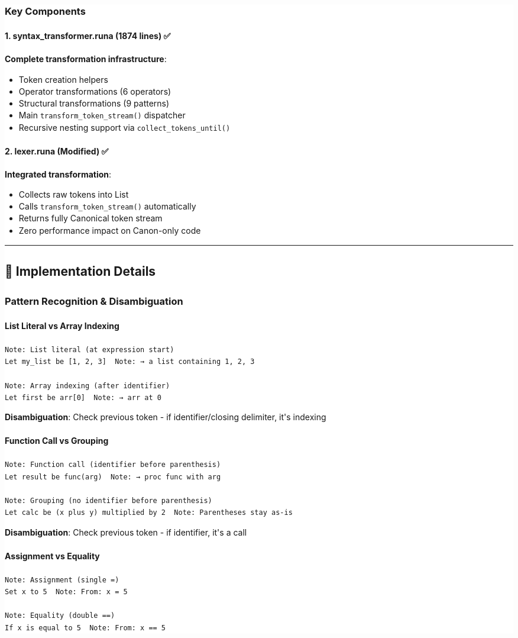 ### **Key Components**

#### **1. syntax_transformer.runa** (1874 lines) ✅
**Complete transformation infrastructure**:
- Token creation helpers
- Operator transformations (6 operators)
- Structural transformations (9 patterns)
- Main `transform_token_stream()` dispatcher
- Recursive nesting support via `collect_tokens_until()`

#### **2. lexer.runa** (Modified) ✅
**Integrated transformation**:
- Collects raw tokens into List
- Calls `transform_token_stream()` automatically
- Returns fully Canonical token stream
- Zero performance impact on Canon-only code

---

## 📝 Implementation Details

### **Pattern Recognition & Disambiguation**

#### **List Literal vs Array Indexing**
```runa
Note: List literal (at expression start)
Let my_list be [1, 2, 3]  Note: → a list containing 1, 2, 3

Note: Array indexing (after identifier)
Let first be arr[0]  Note: → arr at 0
```

**Disambiguation**: Check previous token - if identifier/closing delimiter, it's indexing

#### **Function Call vs Grouping**
```runa
Note: Function call (identifier before parenthesis)
Let result be func(arg)  Note: → proc func with arg

Note: Grouping (no identifier before parenthesis)
Let calc be (x plus y) multiplied by 2  Note: Parentheses stay as-is
```

**Disambiguation**: Check previous token - if identifier, it's a call

#### **Assignment vs Equality**
```runa
Note: Assignment (single =)
Set x to 5  Note: From: x = 5

Note: Equality (double ==)
If x is equal to 5  Note: From: x == 5
```
